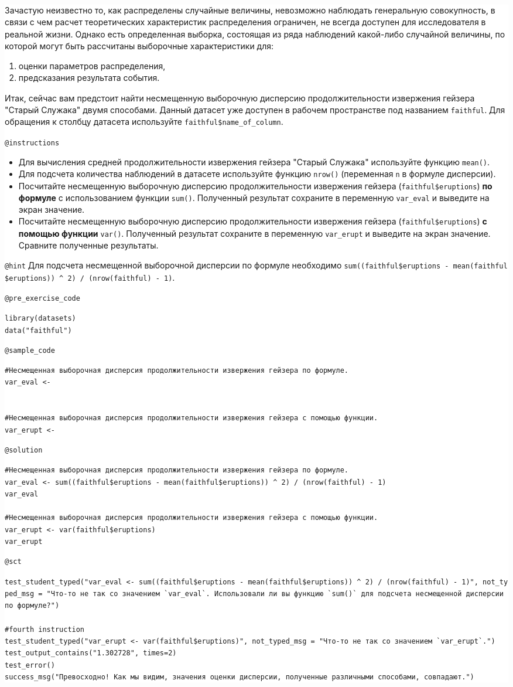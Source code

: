 Зачастую неизвестно то, как распределены случайные величины, невозможно наблюдать генеральную совокупность, в связи с чем расчет теоретических характеристик распределения ограничен, не всегда доступен для исследователя в реальной жизни. Однако есть определенная выборка, состоящая из ряда наблюдений какой-либо случайной величины, по которой могут быть рассчитаны выборочные характеристики для:

1. оценки параметров распределения,
2. предсказания результата события.

Итак, сейчас вам предстоит найти несмещенную выборочную дисперсию продолжительности извержения гейзера "Старый Служака" двумя способами. Данный датасет уже доступен в рабочем пространстве под названием `faithful`. Для обращения к столбцу датасета используйте `faithful$name_of_column`.

`@instructions`
- Для вычисления средней продолжительности извержения гейзера "Старый Служака" используйте функцию `mean()`.
- Для подсчета количества наблюдений в датасете используйте функцию `nrow()` (переменная `n` в формуле дисперсии).
- Посчитайте несмещенную выборочную дисперсию продолжительности извержения гейзера (`faithful$eruptions`) **по формуле** с использованием функции `sum()`. Полученный результат сохраните в переменную `var_eval` и выведите на экран значение.
- Посчитайте несмещенную выборочную дисперсию продолжительности извержения гейзера (`faithful$eruptions`) **с помощью функции** `var()`. Полученный результат сохраните в переменную `var_erupt` и выведите на экран значение. Сравните полученные результаты.

`@hint`
Для подсчета несмещенной выборочной дисперсии по формуле необходимо `sum((faithful$eruptions - mean(faithful$eruptions)) ^ 2) / (nrow(faithful) - 1)`.

`@pre_exercise_code`
```{r}
library(datasets)
data("faithful")
```
`@sample_code`
```{r}
#Несмещенная выборочная дисперсия продолжительности извержения гейзера по формуле.
var_eval <- 


#Несмещенная выборочная дисперсия продолжительности извержения гейзера с помощью функции.
var_erupt <-

```
`@solution`
```{r}
#Несмещенная выборочная дисперсия продолжительности извержения гейзера по формуле.
var_eval <- sum((faithful$eruptions - mean(faithful$eruptions)) ^ 2) / (nrow(faithful) - 1)
var_eval

#Несмещенная выборочная дисперсия продолжительности извержения гейзера с помощью функции.
var_erupt <- var(faithful$eruptions)
var_erupt
```
`@sct`
```{r}
test_student_typed("var_eval <- sum((faithful$eruptions - mean(faithful$eruptions)) ^ 2) / (nrow(faithful) - 1)", not_typed_msg = "Что-то не так со значением `var_eval`. Использовали ли вы функцию `sum()` для подсчета несмещенной дисперсии по формуле?")

#fourth instruction
test_student_typed("var_erupt <- var(faithful$eruptions)", not_typed_msg = "Что-то не так со значением `var_erupt`.")
test_output_contains("1.302728", times=2)
test_error()
success_msg("Превосходно! Как мы видим, значения оценки дисперсии, полученные различными способами, совпадают.")
```
